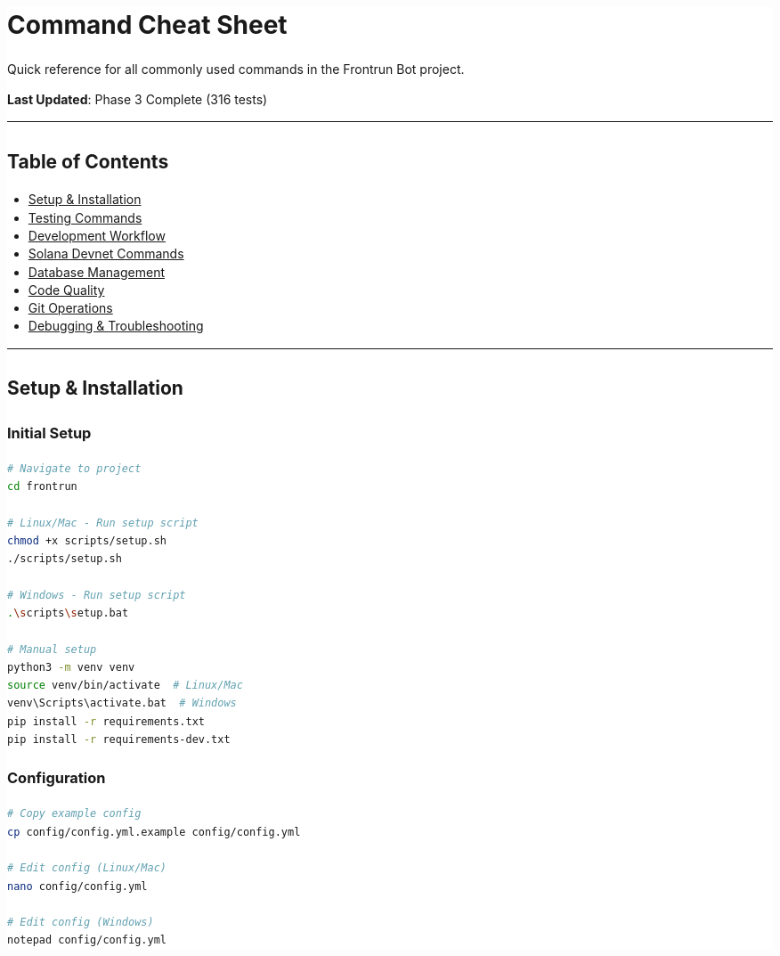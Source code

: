 # Command Cheat Sheet

Quick reference for all commonly used commands in the Frontrun Bot project.

**Last Updated**: Phase 3 Complete (316 tests)

---

## Table of Contents

- [Setup & Installation](#setup--installation)
- [Testing Commands](#testing-commands)
- [Development Workflow](#development-workflow)
- [Solana Devnet Commands](#solana-devnet-commands)
- [Database Management](#database-management)
- [Code Quality](#code-quality)
- [Git Operations](#git-operations)
- [Debugging & Troubleshooting](#debugging--troubleshooting)

---

## Setup & Installation

### Initial Setup

```bash
# Navigate to project
cd frontrun

# Linux/Mac - Run setup script
chmod +x scripts/setup.sh
./scripts/setup.sh

# Windows - Run setup script
.\scripts\setup.bat

# Manual setup
python3 -m venv venv
source venv/bin/activate  # Linux/Mac
venv\Scripts\activate.bat  # Windows
pip install -r requirements.txt
pip install -r requirements-dev.txt
```

### Configuration

```bash
# Copy example config
cp config/config.yml.example config/config.yml

# Edit config (Linux/Mac)
nano config/config.yml

# Edit config (Windows)
notepad config/config.yml
```
